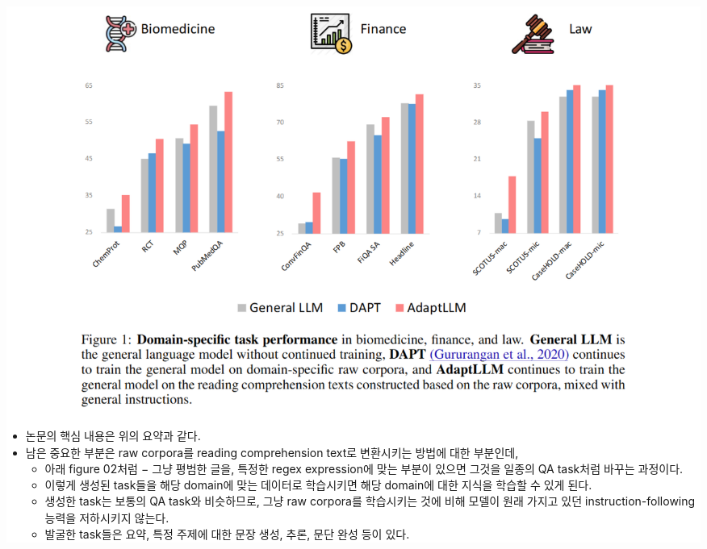 <center><img src="/public/img/2025-01-17-AdaptLLM/fig01.png" width="80%"></center>


- 논문의 핵심 내용은 위의 요약과 같다.
- 남은 중요한 부분은 raw corpora를 reading comprehension text로 변환시키는 방법에 대한 부분인데,
    - 아래 figure 02처럼 $-$ 그냥 평범한 글을, 특정한 regex expression에 맞는 부분이 있으면 그것을 일종의 QA task처럼 바꾸는 과정이다.
    - 이렇게 생성된 task들을 해당 domain에 맞는 데이터로 학습시키면 해당 domain에 대한 지식을 학습할 수 있게 된다.
    - 생성한 task는 보통의 QA task와 비슷하므로, 그냥 raw corpora를 학습시키는 것에 비해 모델이 원래 가지고 있던 instruction-following 능력을 저하시키지 않는다.
    - 발굴한 task들은 요약, 특정 주제에 대한 문장 생성, 추론, 문단 완성 등이 있다.
